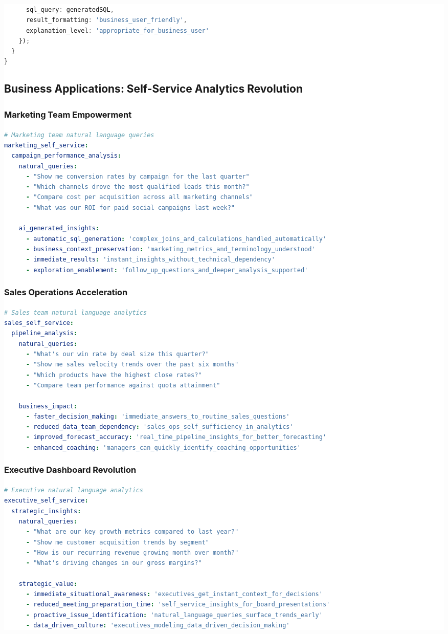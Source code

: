 ```typescript
      sql_query: generatedSQL,
      result_formatting: 'business_user_friendly',
      explanation_level: 'appropriate_for_business_user'
    });
  }
}
```

## Business Applications: Self-Service Analytics Revolution

### **Marketing Team Empowerment**
```yaml
# Marketing team natural language queries
marketing_self_service:
  campaign_performance_analysis:
    natural_queries:
      - "Show me conversion rates by campaign for the last quarter"
      - "Which channels drove the most qualified leads this month?"
      - "Compare cost per acquisition across all marketing channels"
      - "What was our ROI for paid social campaigns last week?"
    
    ai_generated_insights:
      - automatic_sql_generation: 'complex_joins_and_calculations_handled_automatically'
      - business_context_preservation: 'marketing_metrics_and_terminology_understood'
      - immediate_results: 'instant_insights_without_technical_dependency'
      - exploration_enablement: 'follow_up_questions_and_deeper_analysis_supported'
```

### **Sales Operations Acceleration**
```yaml
# Sales team natural language analytics
sales_self_service:
  pipeline_analysis:
    natural_queries:
      - "What's our win rate by deal size this quarter?"
      - "Show me sales velocity trends over the past six months"
      - "Which products have the highest close rates?"
      - "Compare team performance against quota attainment"
    
    business_impact:
      - faster_decision_making: 'immediate_answers_to_routine_sales_questions'
      - reduced_data_team_dependency: 'sales_ops_self_sufficiency_in_analytics'
      - improved_forecast_accuracy: 'real_time_pipeline_insights_for_better_forecasting'
      - enhanced_coaching: 'managers_can_quickly_identify_coaching_opportunities'
```

### **Executive Dashboard Revolution**
```yaml
# Executive natural language analytics
executive_self_service:
  strategic_insights:
    natural_queries:
      - "What are our key growth metrics compared to last year?"
      - "Show me customer acquisition trends by segment"
      - "How is our recurring revenue growing month over month?"
      - "What's driving changes in our gross margins?"
    
    strategic_value:
      - immediate_situational_awareness: 'executives_get_instant_context_for_decisions'
      - reduced_meeting_preparation_time: 'self_service_insights_for_board_presentations'
      - proactive_issue_identification: 'natural_language_queries_surface_trends_early'
      - data_driven_culture: 'executives_modeling_data_driven_decision_making'
```